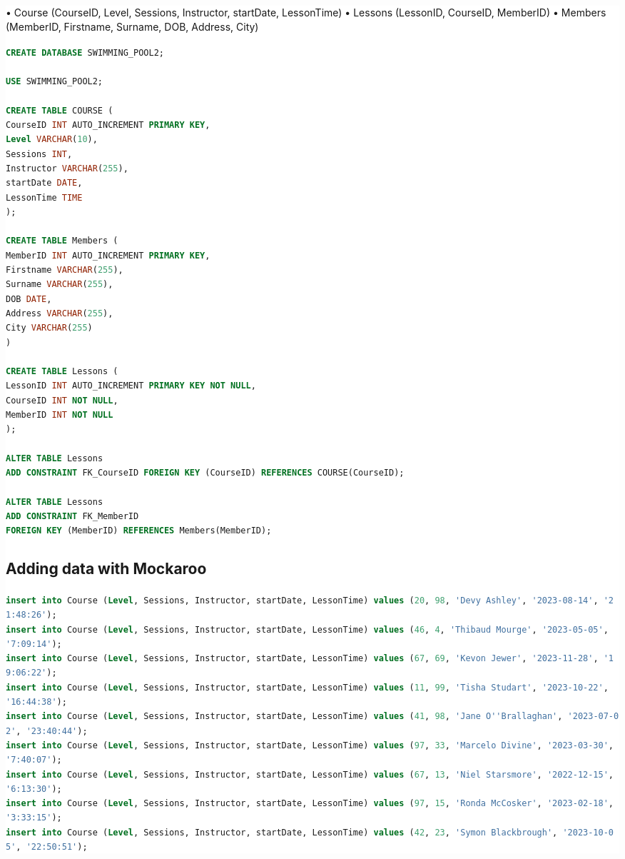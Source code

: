 • Course (CourseID, Level, Sessions, Instructor, startDate, LessonTime)
• Lessons (LessonID, CourseID, MemberID)
• Members (MemberID, Firstname, Surname, DOB, Address, City)

```sql
CREATE DATABASE SWIMMING_POOL2;

USE SWIMMING_POOL2;

CREATE TABLE COURSE (
CourseID INT AUTO_INCREMENT PRIMARY KEY,
Level VARCHAR(10),
Sessions INT,
Instructor VARCHAR(255),
startDate DATE,
LessonTime TIME
);

CREATE TABLE Members (
MemberID INT AUTO_INCREMENT PRIMARY KEY,
Firstname VARCHAR(255),
Surname VARCHAR(255),
DOB DATE,
Address VARCHAR(255),
City VARCHAR(255)
)

CREATE TABLE Lessons (
LessonID INT AUTO_INCREMENT PRIMARY KEY NOT NULL,
CourseID INT NOT NULL,
MemberID INT NOT NULL
);

ALTER TABLE Lessons
ADD CONSTRAINT FK_CourseID FOREIGN KEY (CourseID) REFERENCES COURSE(CourseID);

ALTER TABLE Lessons
ADD CONSTRAINT FK_MemberID
FOREIGN KEY (MemberID) REFERENCES Members(MemberID);

```

## Adding data with Mockaroo

```sql
insert into Course (Level, Sessions, Instructor, startDate, LessonTime) values (20, 98, 'Devy Ashley', '2023-08-14', '21:48:26');
insert into Course (Level, Sessions, Instructor, startDate, LessonTime) values (46, 4, 'Thibaud Mourge', '2023-05-05', '7:09:14');
insert into Course (Level, Sessions, Instructor, startDate, LessonTime) values (67, 69, 'Kevon Jewer', '2023-11-28', '19:06:22');
insert into Course (Level, Sessions, Instructor, startDate, LessonTime) values (11, 99, 'Tisha Studart', '2023-10-22', '16:44:38');
insert into Course (Level, Sessions, Instructor, startDate, LessonTime) values (41, 98, 'Jane O''Brallaghan', '2023-07-02', '23:40:44');
insert into Course (Level, Sessions, Instructor, startDate, LessonTime) values (97, 33, 'Marcelo Divine', '2023-03-30', '7:40:07');
insert into Course (Level, Sessions, Instructor, startDate, LessonTime) values (67, 13, 'Niel Starsmore', '2022-12-15', '6:13:30');
insert into Course (Level, Sessions, Instructor, startDate, LessonTime) values (97, 15, 'Ronda McCosker', '2023-02-18', '3:33:15');
insert into Course (Level, Sessions, Instructor, startDate, LessonTime) values (42, 23, 'Symon Blackbrough', '2023-10-05', '22:50:51');
```